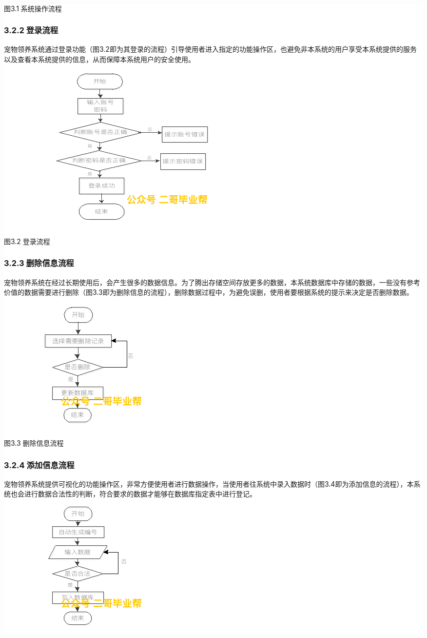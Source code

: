 图3.1 系统操作流程
### 3.2.2 登录流程
宠物领养系统通过登录功能（图3.2即为其登录的流程）引导使用者进入指定的功能操作区，也避免非本系统的用户享受本系统提供的服务以及查看本系统提供的信息，从而保障本系统用户的安全使用。

![](/md/blog.002.png)

图3.2 登录流程
### 3.2.3 删除信息流程
宠物领养系统在经过长期使用后，会产生很多的数据信息。为了腾出存储空间存放更多的数据，本系统数据库中存储的数据，一些没有参考价值的数据需要进行删除（图3.3即为删除信息的流程），删除数据过程中，为避免误删，使用者要根据系统的提示来决定是否删除数据。

![](/md/blog.003.png)

图3.3 删除信息流程
### 3.2.4 添加信息流程
宠物领养系统提供可视化的功能操作区，非常方便使用者进行数据操作，当使用者往系统中录入数据时（图3.4即为添加信息的流程），本系统也会进行数据合法性的判断，符合要求的数据才能够在数据库指定表中进行登记。

![](/md/blog.004.png)
